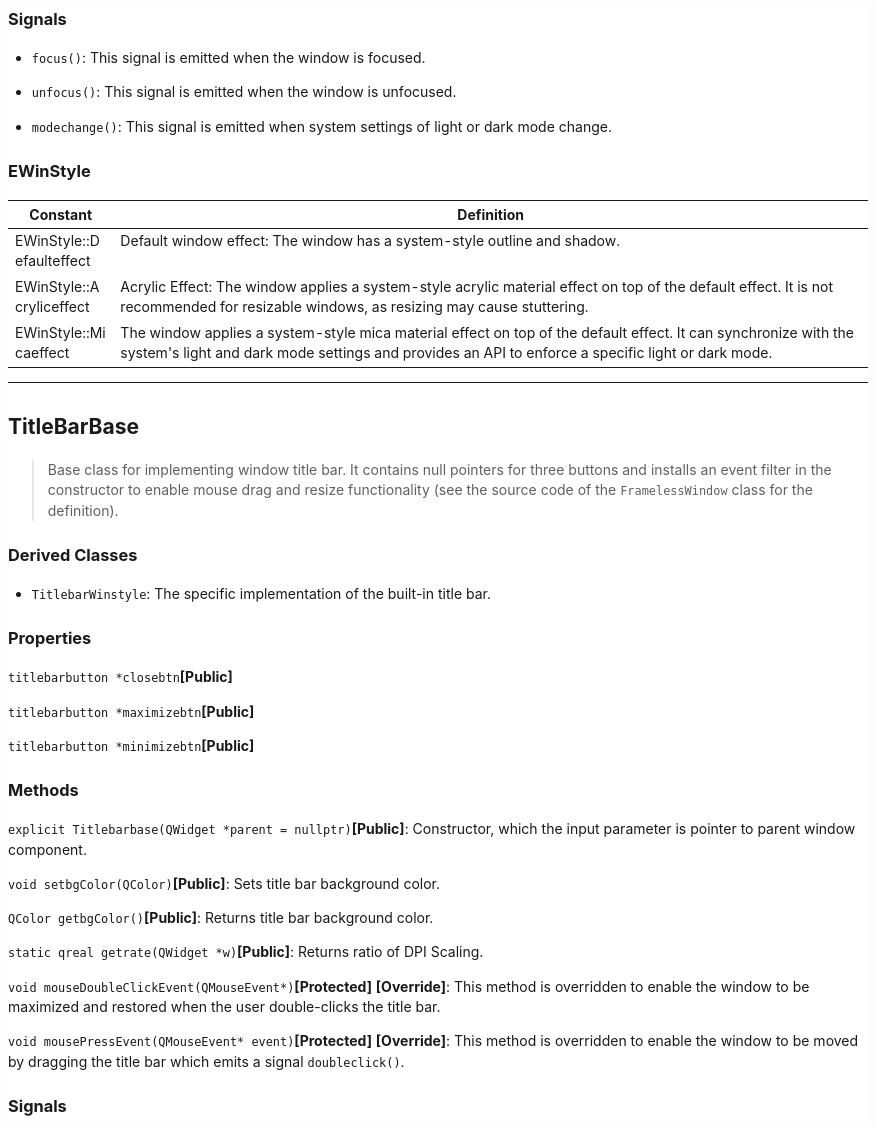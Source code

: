 ### Signals

- `focus()`: This signal is emitted when the window is focused.

- `unfocus()`: This signal is emitted when the window is unfocused.

- `modechange()`: This signal is emitted when system settings of light or dark mode change.

### EWinStyle

| Constant | Definition            |
|----------|-----------------------|
|EWinStyle::Defaulteffect|    Default window effect: The window has a system-style outline and shadow.                      |
|EWinStyle::Acryliceffect|    Acrylic Effect: The window applies a system-style acrylic material effect on top of the default effect. It is not recommended for resizable windows, as resizing may cause stuttering.                     |
|EWinStyle::Micaeffect|       The window applies a system-style mica material effect on top of the default effect. It can synchronize with the system's light and dark mode settings and provides an API to enforce a specific light or dark mode.          |
---

## TitleBarBase

>Base class for implementing window title bar. It contains null pointers for three buttons and installs an event filter in the constructor to enable mouse drag and resize functionality (see the source code of the `FramelessWindow` class for the definition).

### Derived Classes

- `TitlebarWinstyle`: The specific implementation of the built-in title bar.

### Properties

`titlebarbutton *closebtn`**[Public]**

`titlebarbutton *maximizebtn`**[Public]**

`titlebarbutton *minimizebtn`**[Public]**


<h3 id='methods_2'>Methods</h3>

`explicit Titlebarbase(QWidget *parent = nullptr)`**[Public]**: Constructor, which the input parameter is pointer to parent window component.

`void setbgColor(QColor)`**[Public]**: Sets title bar background color.

`QColor getbgColor()`**[Public]**: Returns title bar background color.

`static qreal getrate(QWidget *w)`**[Public]**: Returns ratio of DPI Scaling.

`void mouseDoubleClickEvent(QMouseEvent*)`**[Protected]** **[Override]**: This method is overridden to enable the window to be maximized and restored when the user double-clicks the title bar.

`void mousePressEvent(QMouseEvent* event)`**[Protected]** **[Override]**: This method is overridden to enable the window to be moved by dragging the title bar which emits a signal `doubleclick()`.

### Signals
